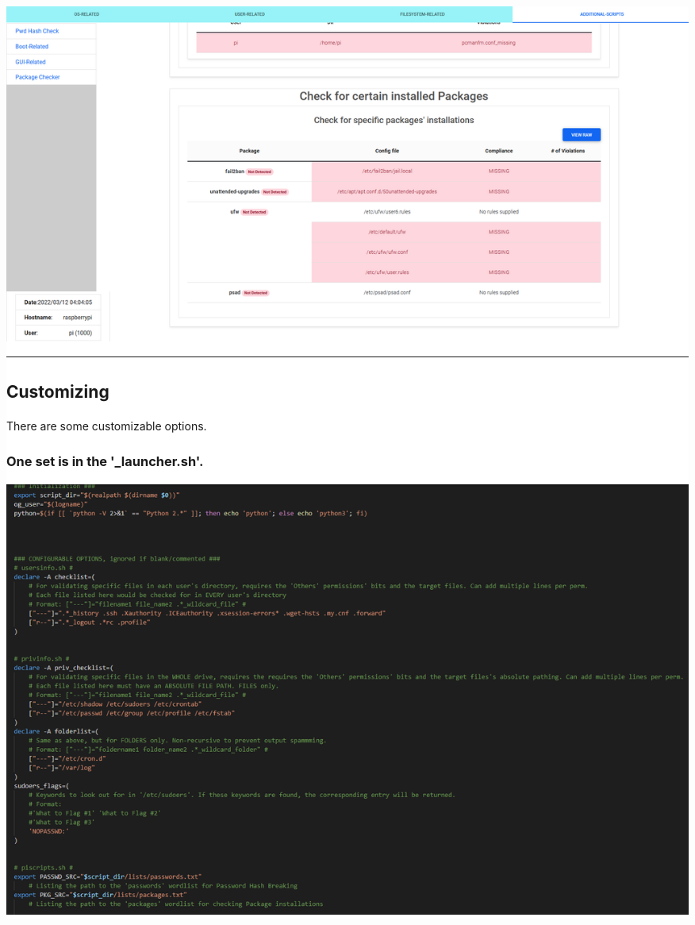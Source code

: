 ![Pi-Specific Tab - HTML](https://github.com/keithtay8/PISCES/blob/master/images/html_pi-spec.PNG?raw=true)

---

## Customizing

There are some customizable options.

### One set is in the '**_launcher.sh**'.

![Confiugurable Options - Launcher](https://github.com/keithtay8/PISCES/blob/master/images/launcher_opts.PNG?raw=true)
